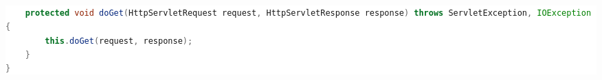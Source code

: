 ```java
    protected void doGet(HttpServletRequest request, HttpServletResponse response) throws ServletException, IOException {
        this.doGet(request, response);
    }
}

```

